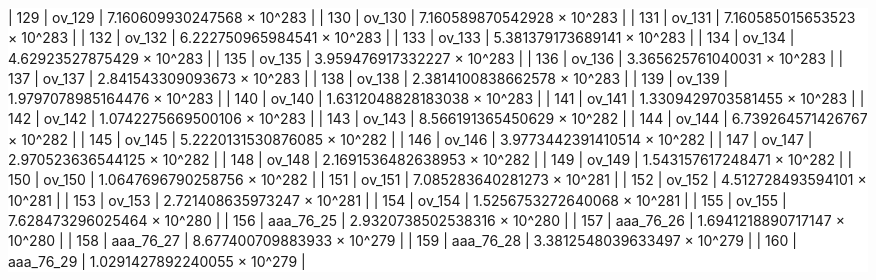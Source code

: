 | 129 | ov_129 | 7.160609930247568 × 10^283 |
| 130 | ov_130 | 7.160589870542928 × 10^283 |
| 131 | ov_131 | 7.160585015653523 × 10^283 |
| 132 | ov_132 | 6.222750965984541 × 10^283 |
| 133 | ov_133 | 5.381379173689141 × 10^283 |
| 134 | ov_134 | 4.62923527875429 × 10^283 |
| 135 | ov_135 | 3.959476917332227 × 10^283 |
| 136 | ov_136 | 3.365625761040031 × 10^283 |
| 137 | ov_137 | 2.841543309093673 × 10^283 |
| 138 | ov_138 | 2.3814100838662578 × 10^283 |
| 139 | ov_139 | 1.9797078985164476 × 10^283 |
| 140 | ov_140 | 1.6312048828183038 × 10^283 |
| 141 | ov_141 | 1.3309429703581455 × 10^283 |
| 142 | ov_142 | 1.0742275669500106 × 10^283 |
| 143 | ov_143 | 8.566191365450629 × 10^282 |
| 144 | ov_144 | 6.739264571426767 × 10^282 |
| 145 | ov_145 | 5.2220131530876085 × 10^282 |
| 146 | ov_146 | 3.9773442391410514 × 10^282 |
| 147 | ov_147 | 2.970523636544125 × 10^282 |
| 148 | ov_148 | 2.1691536482638953 × 10^282 |
| 149 | ov_149 | 1.543157617248471 × 10^282 |
| 150 | ov_150 | 1.0647696790258756 × 10^282 |
| 151 | ov_151 | 7.085283640281273 × 10^281 |
| 152 | ov_152 | 4.512728493594101 × 10^281 |
| 153 | ov_153 | 2.721408635973247 × 10^281 |
| 154 | ov_154 | 1.5256753272640068 × 10^281 |
| 155 | ov_155 | 7.628473296025464 × 10^280 |
| 156 | aaa_76_25 | 2.9320738502538316 × 10^280 |
| 157 | aaa_76_26 | 1.6941218890717147 × 10^280 |
| 158 | aaa_76_27 | 8.677400709883933 × 10^279 |
| 159 | aaa_76_28 | 3.3812548039633497 × 10^279 |
| 160 | aaa_76_29 | 1.0291427892240055 × 10^279 |
